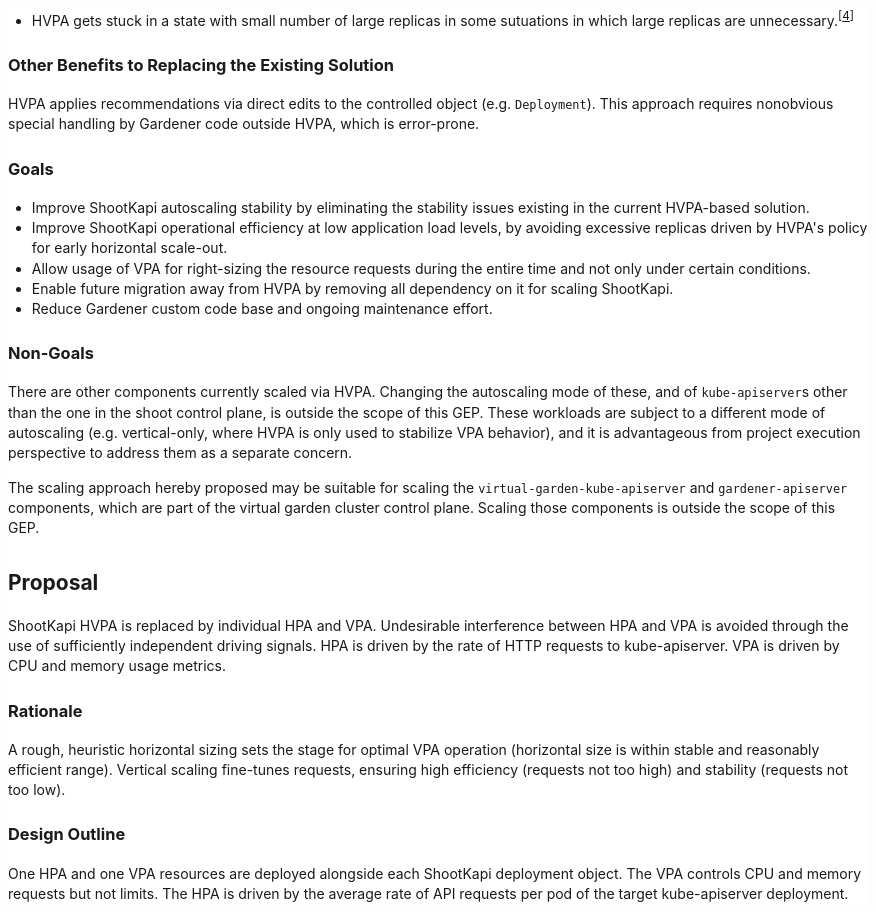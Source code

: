 - HVPA gets stuck in a state with small number of large replicas in some sutuations in which large replicas are
  unnecessary.<sup>\[[4]\]</sup>

### Other Benefits to Replacing the Existing Solution
HVPA applies recommendations via direct edits to the controlled object (e.g. `Deployment`). This approach requires
nonobvious special handling by Gardener code outside HVPA, which is error-prone.

### Goals
- Improve ShootKapi autoscaling stability by eliminating the stability issues existing in the current HVPA-based solution.
- Improve ShootKapi operational efficiency at low application load levels, by avoiding excessive replicas driven by
  HVPA's policy for early horizontal scale-out.
- Allow usage of VPA for right-sizing the resource requests during the entire time and not only under certain conditions.
- Enable future migration away from HVPA by removing all dependency on it for scaling ShootKapi.
- Reduce Gardener custom code base and ongoing maintenance effort.

### Non-Goals
There are other components currently scaled via HVPA. Changing the autoscaling mode of these, and of `kube-apiserver`s
other than the one in the shoot control plane, is outside the scope of this GEP. These workloads are subject to a
different mode of autoscaling (e.g. vertical-only, where HVPA is only used to stabilize VPA behavior), and it is
advantageous from project execution perspective to address them as a separate concern.

The scaling approach hereby proposed may be suitable for scaling the `virtual-garden-kube-apiserver` and
`gardener-apiserver` components, which are part of the virtual garden cluster control plane. Scaling those components
is outside the scope of this GEP.

## Proposal
ShootKapi HVPA is replaced by individual HPA and VPA. Undesirable interference between HPA and VPA is avoided through
the use of sufficiently independent driving signals. HPA is driven by the rate of HTTP requests to kube-apiserver. VPA is
driven by CPU and memory usage metrics.

### Rationale
A rough, heuristic horizontal sizing sets the stage for optimal VPA operation (horizontal size is within stable and
reasonably efficient range). Vertical scaling fine-tunes requests, ensuring high efficiency (requests not too high)
and stability (requests not too low).

### Design Outline
One HPA and one VPA resources are deployed alongside each ShootKapi deployment object. The VPA controls CPU and memory
requests but not limits. The HPA is driven by the average rate of API requests per pod of the target kube-apiserver
deployment.


[HVPA]: https://github.com/gardener/hvpa-controller
[Known issues in the scaling algorithm implemented by HVPA]: https://github.com/gardener/hvpa-controller/blob/08b69b947b93cc054eb3476e2ab7479860a08acd/docs/KnownIssues.md
[1]: https://github.com/gardener/hvpa-controller/blob/08b69b947b93cc054eb3476e2ab7479860a08acd/docs/KnownIssues.md#inefficiency-induced-by-initial-horizontal-only-scaling-stage
[2]: https://github.com/gardener/hvpa-controller/blob/08b69b947b93cc054eb3476e2ab7479860a08acd/docs/KnownIssues.md#minchange-stabilisation-prevents-response-to-node-cpu-exhaustion
[3]: https://github.com/gardener/hvpa-controller/blob/08b69b947b93cc054eb3476e2ab7479860a08acd/docs/KnownIssues.md#algorithmic-limitation-fusing-the-behavior-of-two-blackbox-systems
[4]: https://github.com/gardener/hvpa-controller/blob/08b69b947b93cc054eb3476e2ab7479860a08acd/docs/KnownIssues.md#hvpa-stuck-in-unintended-stable-equilibrium-due-to-feedback-of-non-deterministic-replica-count-signal